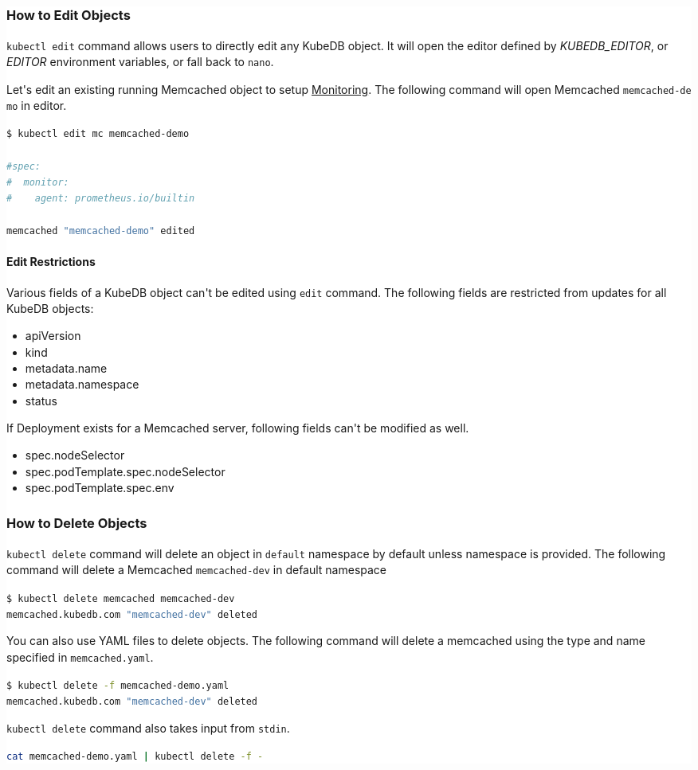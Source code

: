 ### How to Edit Objects

`kubectl edit` command allows users to directly edit any KubeDB object. It will open the editor defined by _KUBEDB_EDITOR_, or _EDITOR_ environment variables, or fall back to `nano`.

Let's edit an existing running Memcached object to setup [Monitoring](/docs/v2025.2.6-rc.0/guides/memcached/monitoring/using-builtin-prometheus). The following command will open Memcached `memcached-demo` in editor.

```bash
$ kubectl edit mc memcached-demo

#spec:
#  monitor:
#    agent: prometheus.io/builtin

memcached "memcached-demo" edited
```

#### Edit Restrictions

Various fields of a KubeDB object can't be edited using `edit` command. The following fields are restricted from updates for all KubeDB objects:

- apiVersion
- kind
- metadata.name 
- metadata.namespace
- status

If Deployment exists for a Memcached server, following fields can't be modified as well.

- spec.nodeSelector
- spec.podTemplate.spec.nodeSelector
- spec.podTemplate.spec.env

### How to Delete Objects

`kubectl delete` command will delete an object in `default` namespace by default unless namespace is provided. The following command will delete a Memcached `memcached-dev` in default namespace

```bash
$ kubectl delete memcached memcached-dev
memcached.kubedb.com "memcached-dev" deleted
```

You can also use YAML files to delete objects. The following command will delete a memcached using the type and name specified in `memcached.yaml`.

```bash
$ kubectl delete -f memcached-demo.yaml
memcached.kubedb.com "memcached-dev" deleted
```

`kubectl delete` command also takes input from `stdin`.

```bash
cat memcached-demo.yaml | kubectl delete -f -
```
